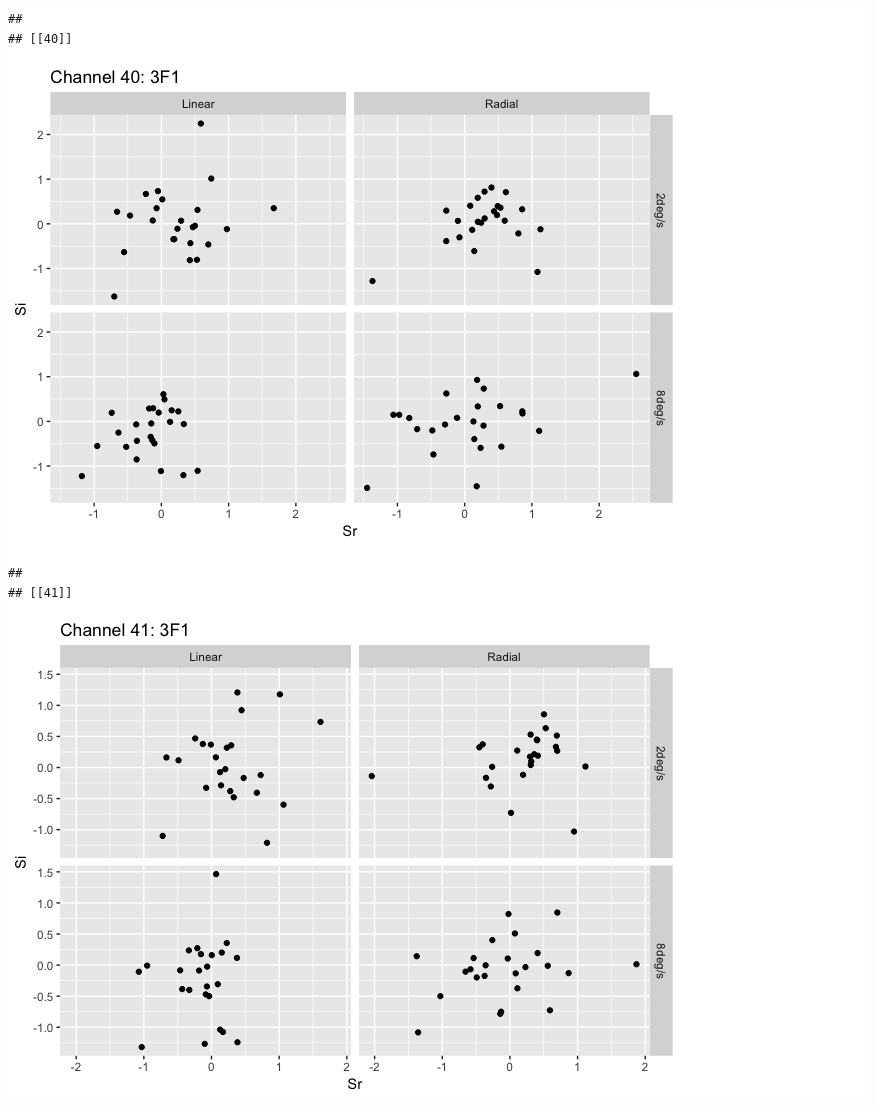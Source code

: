     ## 
    ## [[40]]

![](3F1-plt001_files/figure-markdown_github-ascii_identifiers/plot-all-channels-40.png)

    ## 
    ## [[41]]

![](3F1-plt001_files/figure-markdown_github-ascii_identifiers/plot-all-channels-41.png)
